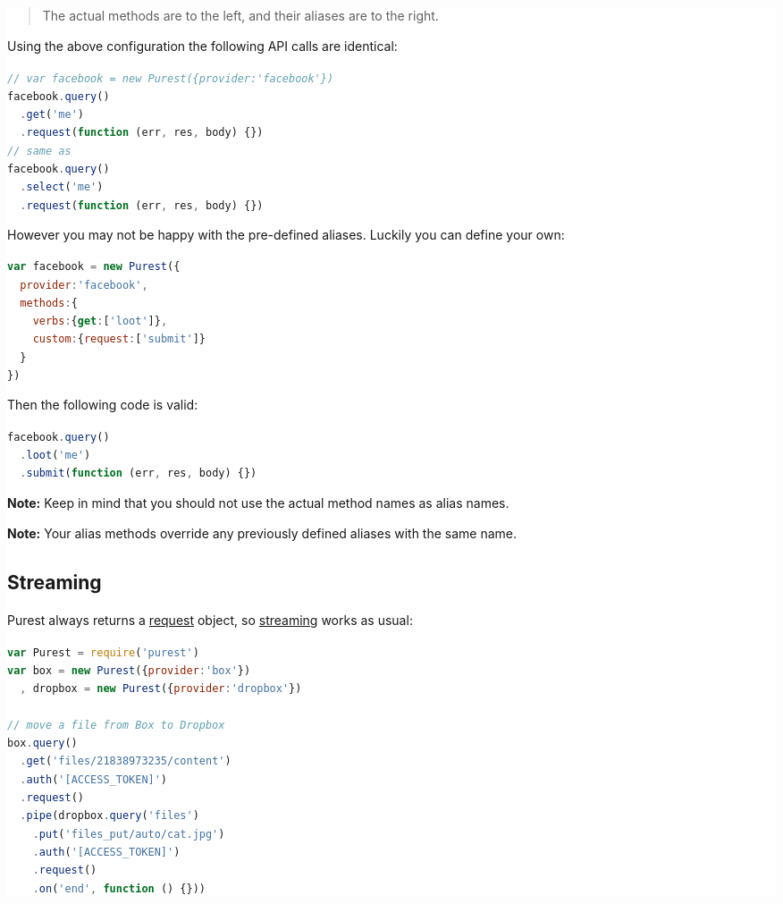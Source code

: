 
> The actual methods are to the left, and their aliases are to the right.

Using the above configuration the following API calls are identical:

```js
// var facebook = new Purest({provider:'facebook'})
facebook.query()
  .get('me')
  .request(function (err, res, body) {})
// same as
facebook.query()
  .select('me')
  .request(function (err, res, body) {})
```

However you may not be happy with the pre-defined aliases. Luckily you can define your own:

```js
var facebook = new Purest({
  provider:'facebook',
  methods:{
    verbs:{get:['loot']},
    custom:{request:['submit']}
  }
})
```

Then the following code is valid:

```js
facebook.query()
  .loot('me')
  .submit(function (err, res, body) {})
```

**Note:** Keep in mind that you should not use the actual method names as alias names.

**Note:** Your alias methods override any previously defined aliases with the same name.


## Streaming

Purest always returns a [request][request] object, so [streaming][request-streaming] works as usual:

```js
var Purest = require('purest')
var box = new Purest({provider:'box'})
  , dropbox = new Purest({provider:'dropbox'})

// move a file from Box to Dropbox
box.query()
  .get('files/21838973235/content')
  .auth('[ACCESS_TOKEN]')
  .request()
  .pipe(dropbox.query('files')
    .put('files_put/auto/cat.jpg')
    .auth('[ACCESS_TOKEN]')
    .request()
    .on('end', function () {}))
```


  [npm-version]: http://img.shields.io/npm/v/purest.svg?style=flat-square (NPM Package Version)
  [travis-ci]: https://img.shields.io/travis/simov/purest/master.svg?style=flat-square (Build Status - Travis CI)
  [coveralls-status]: https://img.shields.io/coveralls/simov/purest.svg?style=flat-square (Test Coverage - Coveralls)
  [codecov-status]: https://img.shields.io/codecov/c/github/simov/purest.svg?style=flat-square (Test Coverage - Codecov)
  [npm]: https://www.npmjs.com/package/purest
  [travis]: https://travis-ci.org/simov/purest
  [coveralls]: https://coveralls.io/r/simov/purest?branch=master
  [codecov]: https://codecov.io/github/simov/purest?branch=master
  [quick-start]: #quick-start
  [constructor]: #constructor
  [basic-api]: #basic-api
  [query-api]: #query-api
  [provider-configuration]: #provider-configuration
  [domain]: #domain
  [auth]: #auth
  [path]: #path
  [alias]: #alias
  [endpoint]: #endpoint
  [match-all]: #match-all
  [url-modifiers]: #url-modifiers-1
  [domain-modifiers]: #domain-modifiers
  [path-modifiers]: #path-modifiers
  [create-new-provider]: #create-new-provider
  [extend-existing-provider]: #extend-existing-provider
  [before-request-hooks]: #before-request-hooks
  [query-method-aliases]: #query-method-aliases
  [streaming]: #streaming
  [promises]: #promises
  [oauth]: #oauth
  [multipart-uploads]: #multipart-uploads
  [purest-specific-options]: #purest-specific-options
  [purest-config]: https://github.com/simov/purest/blob/master/config/providers.json
  [purest-query]: https://github.com/simov/purest/blob/master/config/query.json
  [purest-hooks]: https://github.com/simov/purest/blob/master/config/hooks.js
  [purest-examples]: https://github.com/simov/purest/blob/master/examples
  [purest-providers]: https://github.com/simov/purest/wiki/Providers
  [examples-custom]: https://github.com/simov/purest/blob/master/examples/custom
  [examples-promises]: https://github.com/simov/purest/blob/master/examples/promises
  [request]: https://github.com/request/request
  [request-options]: https://github.com/request/request#requestoptions-callback
  [request-simple]: https://github.com/request/request#super-simple-to-use
  [request-defaults]: https://github.com/request/request#requestdefaultsoptions
  [request-streaming]: https://github.com/request/request#streaming
  [request-multipart]: https://github.com/request/request#multipartform-data-multipart-form-uploads
  [grant]: https://github.com/simov/grant
  [grant-oauth]: https://grant-oauth.herokuapp.com
  [request-debug]: https://github.com/request/request-debug
  [bluebird]: https://github.com/petkaantonov/bluebird
  [co]: https://github.com/tj/co
  [youtube-channels]: https://developers.google.com/youtube/v3/docs/channels/list
  [event-stream]: https://github.com/dominictarr/event-stream
  [grant-authorization-code]: https://tools.ietf.org/html/rfc6749#section-4.1
  [grant-password]: https://tools.ietf.org/html/rfc6749#section-4.3
  [grant-client-credentials]: https://tools.ietf.org/html/rfc6749#section-4.4
  [grant-refresh]: https://tools.ietf.org/html/rfc6749#section-6
  [refresh-oauth1]: http://oauth.googlecode.com/svn/spec/ext/session/1.0/drafts/1/spec.html#update_access_token